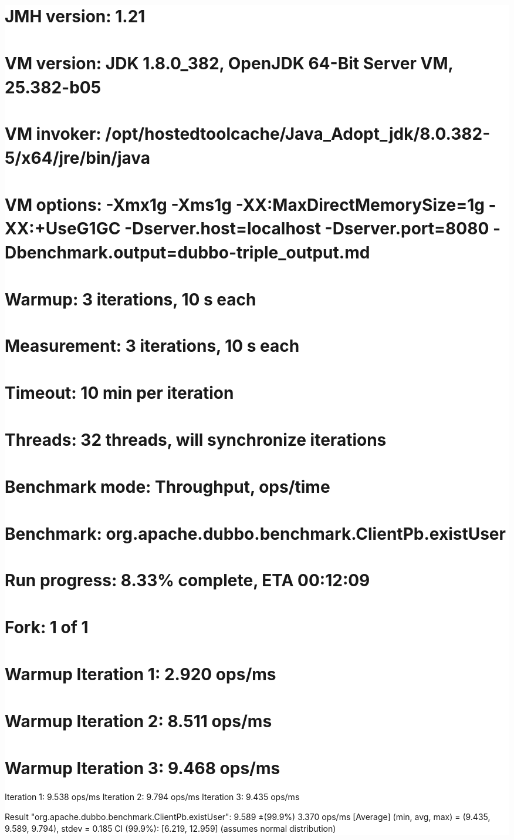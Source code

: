 
# JMH version: 1.21
# VM version: JDK 1.8.0_382, OpenJDK 64-Bit Server VM, 25.382-b05
# VM invoker: /opt/hostedtoolcache/Java_Adopt_jdk/8.0.382-5/x64/jre/bin/java
# VM options: -Xmx1g -Xms1g -XX:MaxDirectMemorySize=1g -XX:+UseG1GC -Dserver.host=localhost -Dserver.port=8080 -Dbenchmark.output=dubbo-triple_output.md
# Warmup: 3 iterations, 10 s each
# Measurement: 3 iterations, 10 s each
# Timeout: 10 min per iteration
# Threads: 32 threads, will synchronize iterations
# Benchmark mode: Throughput, ops/time
# Benchmark: org.apache.dubbo.benchmark.ClientPb.existUser

# Run progress: 8.33% complete, ETA 00:12:09
# Fork: 1 of 1
# Warmup Iteration   1: 2.920 ops/ms
# Warmup Iteration   2: 8.511 ops/ms
# Warmup Iteration   3: 9.468 ops/ms
Iteration   1: 9.538 ops/ms
Iteration   2: 9.794 ops/ms
Iteration   3: 9.435 ops/ms


Result "org.apache.dubbo.benchmark.ClientPb.existUser":
  9.589 ±(99.9%) 3.370 ops/ms [Average]
  (min, avg, max) = (9.435, 9.589, 9.794), stdev = 0.185
  CI (99.9%): [6.219, 12.959] (assumes normal distribution)
